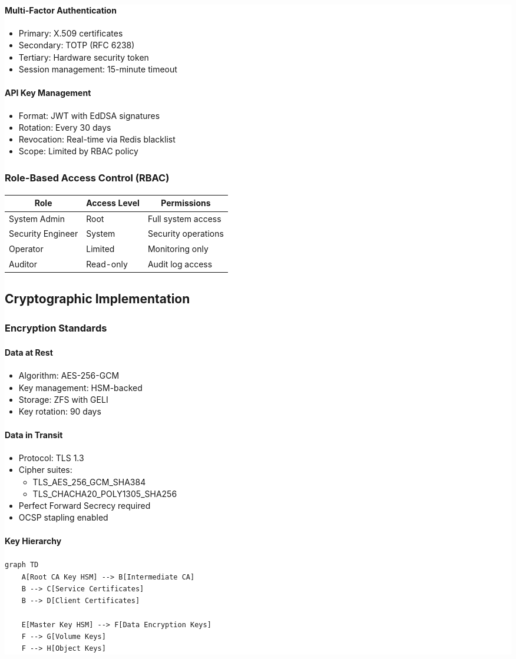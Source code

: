 #### Multi-Factor Authentication
- Primary: X.509 certificates
- Secondary: TOTP (RFC 6238)
- Tertiary: Hardware security token
- Session management: 15-minute timeout

#### API Key Management
- Format: JWT with EdDSA signatures
- Rotation: Every 30 days
- Revocation: Real-time via Redis blacklist
- Scope: Limited by RBAC policy

### Role-Based Access Control (RBAC)

| Role | Access Level | Permissions |
|------|--------------|-------------|
| System Admin | Root | Full system access |
| Security Engineer | System | Security operations |
| Operator | Limited | Monitoring only |
| Auditor | Read-only | Audit log access |

## Cryptographic Implementation

### Encryption Standards

#### Data at Rest
- Algorithm: AES-256-GCM
- Key management: HSM-backed
- Storage: ZFS with GELI
- Key rotation: 90 days

#### Data in Transit
- Protocol: TLS 1.3
- Cipher suites:
  - TLS_AES_256_GCM_SHA384
  - TLS_CHACHA20_POLY1305_SHA256
- Perfect Forward Secrecy required
- OCSP stapling enabled

#### Key Hierarchy
```mermaid
graph TD
    A[Root CA Key HSM] --> B[Intermediate CA]
    B --> C[Service Certificates]
    B --> D[Client Certificates]
    
    E[Master Key HSM] --> F[Data Encryption Keys]
    F --> G[Volume Keys]
    F --> H[Object Keys]
```
